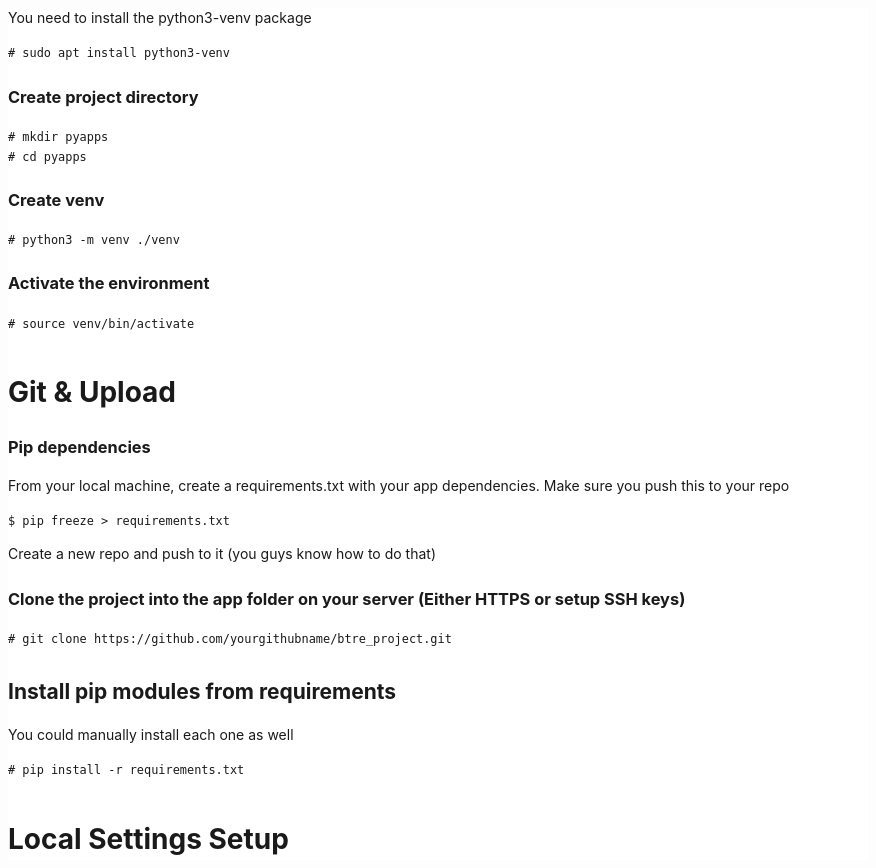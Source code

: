 You need to install the python3-venv package

```
# sudo apt install python3-venv
```

### Create project directory

```
# mkdir pyapps
# cd pyapps
```

### Create venv

```
# python3 -m venv ./venv
```

### Activate the environment

```
# source venv/bin/activate
```

# Git & Upload

### Pip dependencies

From your local machine, create a requirements.txt with your app dependencies. Make sure you push this to your repo

```
$ pip freeze > requirements.txt
```

Create a new repo and push to it (you guys know how to do that)

### Clone the project into the app folder on your server (Either HTTPS or setup SSH keys)

```
# git clone https://github.com/yourgithubname/btre_project.git
```

## Install pip modules from requirements

You could manually install each one as well

```
# pip install -r requirements.txt
```

# Local Settings Setup
